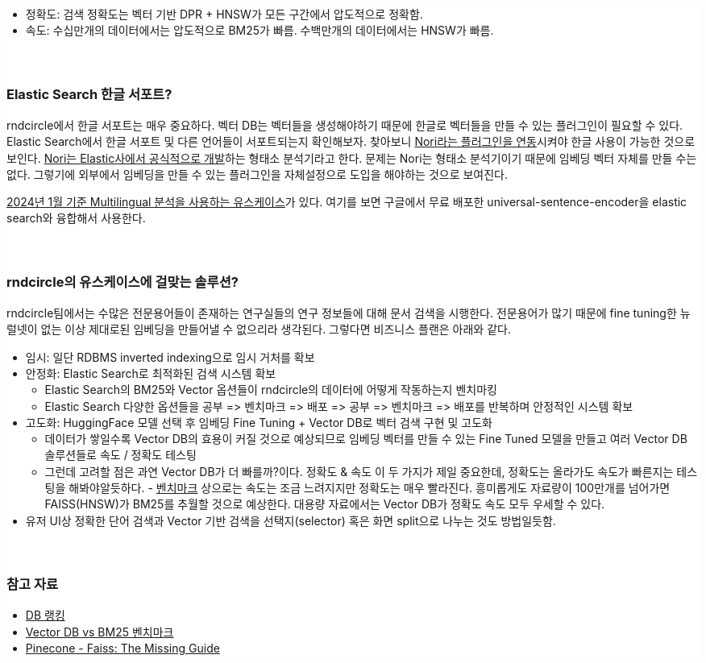 - <span class="text-orange">정확도: 검색 정확도는 벡터 기반 DPR + HNSW가 모든 구간에서 압도적으로 정확함.</span>
- <span class="text-orange">속도: 수십만개의 데이터에서는 압도적으로 BM25가 빠름. 수백만개의 데이터에서는 HNSW가 빠름.</span>

<br/>

### **Elastic Search 한글 서포트?**

rndcircle에서 한글 서포트는 매우 중요하다. 벡터 DB는 벡터들을 생성해야하기 때문에 한글로 벡터들을 만들 수 있는 플러그인이 필요할 수 있다. Elastic Search에서 한글 서포트 및 다른 언어들이 서포트되는지 확인해보자. 찾아보니 [Nori라는 플러그인을 연동](https://www.elastic.co/guide/en/elasticsearch/plugins/current/analysis-nori.html)시켜야 한글 사용이 가능한 것으로 보인다. [Nori는 Elastic사에서 공식적으로 개발](https://esbook.kimjmin.net/06-text-analysis/6.7-stemming/6.7.2-nori)하는 형태소 분석기라고 한다. 문제는 Nori는 형태소 분석기이기 때문에 임베딩 벡터 자체를 만들 수는 없다. 그렇기에 외부에서 임베딩을 만들 수 있는 플러그인을 자체설정으로 도입을 해야하는 것으로 보여진다.

[2024년 1월 기준 Multilingual 분석을 사용하는 유스케이스](https://developers.redhat.com/articles/2024/01/10/multilingual-semantic-similarity-search-elasticsearch)가 있다. 여기를 보면
구글에서 무료 배포한 universal-sentence-encoder을 elastic search와 융합해서 사용한다.

<br/>

### **rndcircle의 유스케이스에 걸맞는 솔루션?**

rndcircle팀에서는 수많은 전문용어들이 존재하는 연구실들의 연구 정보들에 대해 문서 검색을 시행한다. 전문용어가 많기 때문에 fine tuning한 뉴럴넷이 없는 이상 제대로된 임베딩을 만들어낼 수 없으리라 생각된다. 그렇다면 비즈니스 플랜은 아래와 같다.

- 임시: 일단 RDBMS inverted indexing으로 임시 거처를 확보
- 안정화: Elastic Search로 최적화된 검색 시스템 확보
  - Elastic Search의 BM25와 Vector 옵션들이 rndcircle의 데이터에 어떻게 작동하는지 벤치마킹
  - Elastic Search 다양한 옵션들을 공부 => 벤치마크 => 배포 => 공부 => 벤치마크 => 배포를 반복하며 안정적인 시스템 확보
- 고도화: HuggingFace 모델 선택 후 임베딩 Fine Tuning + Vector DB로 벡터 검색 구현 및 고도화
  - 데이터가 쌓일수록 Vector DB의 효용이 커질 것으로 예상되므로 임베딩 벡터를 만들 수 있는 Fine Tuned 모델을 만들고 여러 Vector DB 솔루션들로 속도 / 정확도 테스팅
  - 그런데 고려할 점은 과연 Vector DB가 더 빠를까?이다. 정확도 & 속도 이 두 가지가 제일 중요한데, 정확도는 올라가도 속도가 빠른지는 테스팅을 해봐야알듯하다. - [벤치마크](https://haystack.deepset.ai/benchmarks) 상으로는 속도는 조금 느려지지만 정확도는 매우 빨라진다. 흥미롭게도 자료량이 100만개를 넘어가면 FAISS(HNSW)가 BM25를 추월할 것으로 예상한다. 대용량 자료에서는 Vector DB가 정확도 속도 모두 우세할 수 있다.
- 유저 UI상 정확한 단어 검색과 Vector 기반 검색을 선택지(selector) 혹은 화면 split으로 나누는 것도 방법일듯함.

<br/>

### **참고 자료**

- [DB 랭킹](https://db-engines.com/en/ranking)
- [Vector DB vs BM25 벤치마크](https://haystack.deepset.ai/benchmarks)
- [Pinecone - Faiss: The Missing Guide](https://www.pinecone.io/learn/series/faiss/vector-indexes/)
